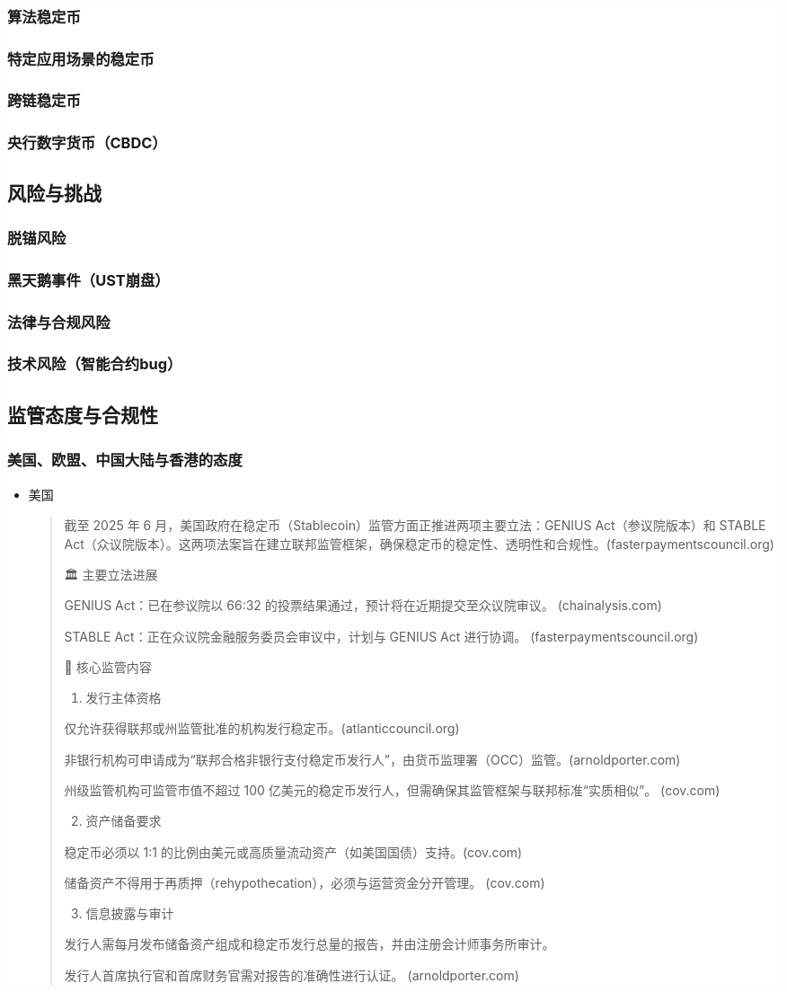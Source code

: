 ### 算法稳定币

### 特定应用场景的稳定币

### 跨链稳定币

### 央行数字货币（CBDC）

## 风险与挑战

### 脱锚风险

### 黑天鹅事件（UST崩盘）

### 法律与合规风险

### 技术风险（智能合约bug）

## 监管态度与合规性

### 美国、欧盟、中国大陆与香港的态度

- 美国

  > 截至 2025 年 6 月，美国政府在稳定币（Stablecoin）监管方面正推进两项主要立法：GENIUS Act（参议院版本）和 STABLE Act（众议院版本）。这两项法案旨在建立联邦监管框架，确保稳定币的稳定性、透明性和合规性。(fasterpaymentscouncil.org)
  > 
  > 
  > 🏛️ 主要立法进展
  > 
  > GENIUS Act：已在参议院以 66:32 的投票结果通过，预计将在近期提交至众议院审议。 (chainalysis.com)
  > 
  > STABLE Act：正在众议院金融服务委员会审议中，计划与 GENIUS Act 进行协调。 (fasterpaymentscouncil.org)
  > 
  > 
  > 📌 核心监管内容
  > 
  > 
  > 1. 发行主体资格
  > 
  > 仅允许获得联邦或州监管批准的机构发行稳定币。(atlanticcouncil.org)
  > 
  > 非银行机构可申请成为“联邦合格非银行支付稳定币发行人”，由货币监理署（OCC）监管。(arnoldporter.com)
  > 
  > 州级监管机构可监管市值不超过 100 亿美元的稳定币发行人，但需确保其监管框架与联邦标准“实质相似”。 (cov.com)
  > 
  > 
  > 2. 资产储备要求
  > 
  > 稳定币必须以 1:1 的比例由美元或高质量流动资产（如美国国债）支持。(cov.com)
  > 
  > 储备资产不得用于再质押（rehypothecation），必须与运营资金分开管理。 (cov.com)
  > 
  > 
  > 3. 信息披露与审计
  > 
  > 发行人需每月发布储备资产组成和稳定币发行总量的报告，并由注册会计师事务所审计。
  > 
  > 发行人首席执行官和首席财务官需对报告的准确性进行认证。 (arnoldporter.com)
  > 